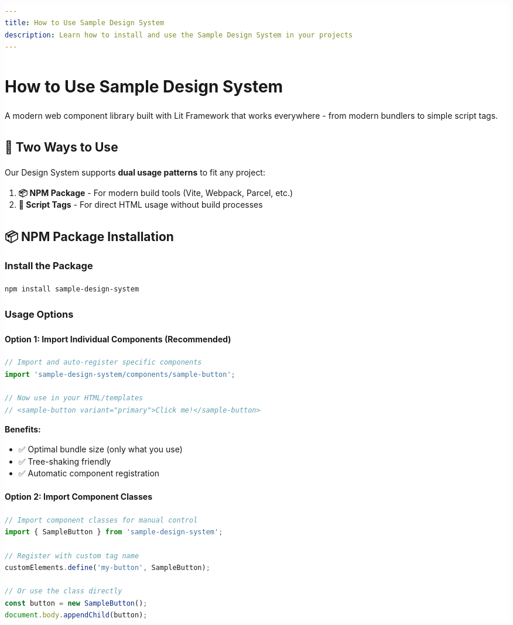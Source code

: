 ```yaml
---
title: How to Use Sample Design System
description: Learn how to install and use the Sample Design System in your projects
---
```


# How to Use Sample Design System

A modern web component library built with Lit Framework that works everywhere - from modern bundlers to simple script tags.

## 🎯 Two Ways to Use

Our Design System supports **dual usage patterns** to fit any project:

1. **📦 NPM Package** - For modern build tools (Vite, Webpack, Parcel, etc.)
2. **🎯 Script Tags** - For direct HTML usage without build processes

## 📦 NPM Package Installation

### Install the Package
```bash
npm install sample-design-system
```

### Usage Options

#### Option 1: Import Individual Components (Recommended)
```javascript
// Import and auto-register specific components
import 'sample-design-system/components/sample-button';

// Now use in your HTML/templates
// <sample-button variant="primary">Click me!</sample-button>
```

**Benefits:**
- ✅ Optimal bundle size (only what you use)
- ✅ Tree-shaking friendly
- ✅ Automatic component registration

#### Option 2: Import Component Classes
```javascript
// Import component classes for manual control
import { SampleButton } from 'sample-design-system';

// Register with custom tag name
customElements.define('my-button', SampleButton);

// Or use the class directly
const button = new SampleButton();
document.body.appendChild(button);
```
